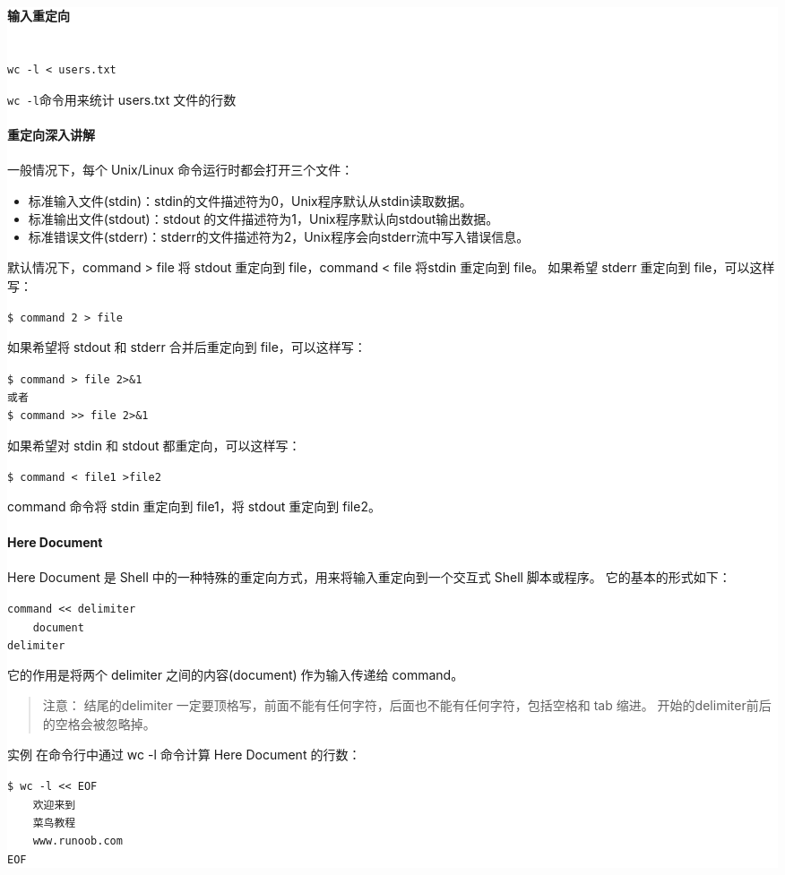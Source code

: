 #### 输入重定向

```shell

wc -l < users.txt
```
`wc -l`命令用来统计 users.txt 文件的行数

#### 重定向深入讲解
一般情况下，每个 Unix/Linux 命令运行时都会打开三个文件：

- 标准输入文件(stdin)：stdin的文件描述符为0，Unix程序默认从stdin读取数据。
- 标准输出文件(stdout)：stdout 的文件描述符为1，Unix程序默认向stdout输出数据。
- 标准错误文件(stderr)：stderr的文件描述符为2，Unix程序会向stderr流中写入错误信息。

默认情况下，command > file 将 stdout 重定向到 file，command < file 将stdin 重定向到 file。
如果希望 stderr 重定向到 file，可以这样写：

```shell
$ command 2 > file
```

如果希望将 stdout 和 stderr 合并后重定向到 file，可以这样写：

```shell
$ command > file 2>&1
或者
$ command >> file 2>&1
```
如果希望对 stdin 和 stdout 都重定向，可以这样写：

```shell
$ command < file1 >file2
```

command 命令将 stdin 重定向到 file1，将 stdout 重定向到 file2。


#### Here Document
Here Document 是 Shell 中的一种特殊的重定向方式，用来将输入重定向到一个交互式 Shell 脚本或程序。
它的基本的形式如下：

```
command << delimiter
    document
delimiter
```
它的作用是将两个 delimiter 之间的内容(document) 作为输入传递给 command。

>注意：
>结尾的delimiter 一定要顶格写，前面不能有任何字符，后面也不能有任何字符，包括空格和 tab 缩进。
>开始的delimiter前后的空格会被忽略掉。

实例
在命令行中通过 wc -l 命令计算 Here Document 的行数：

```shell
$ wc -l << EOF
    欢迎来到
    菜鸟教程
    www.runoob.com
EOF
```
